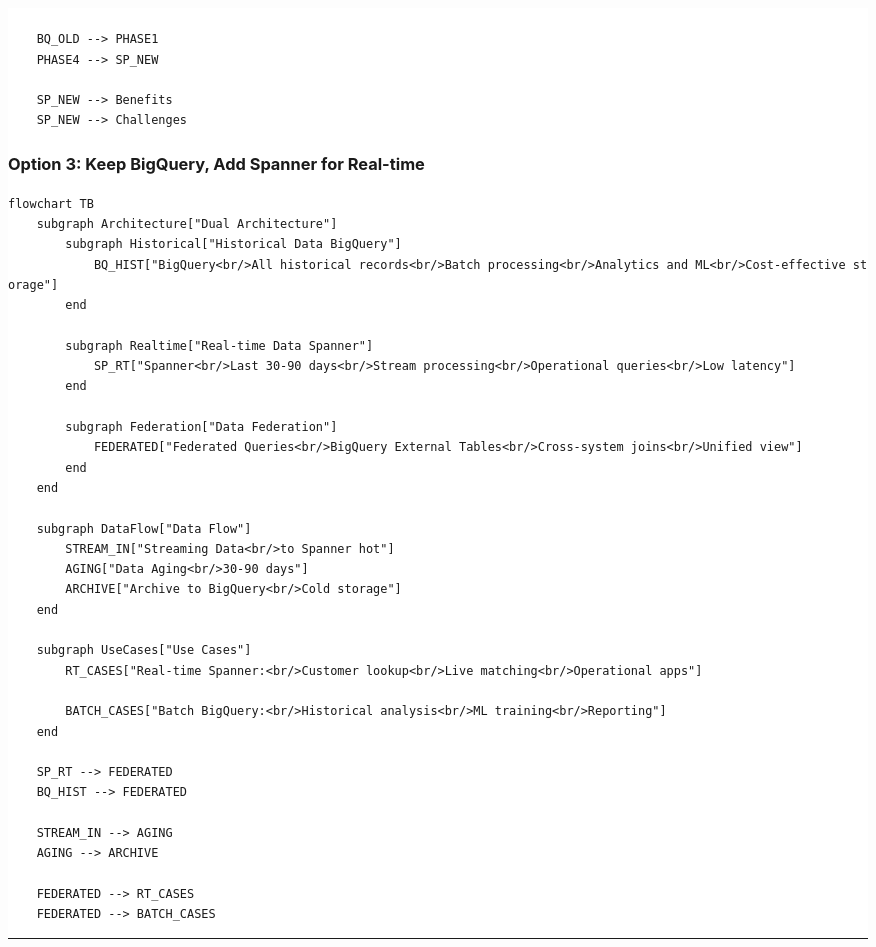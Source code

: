 ```mermaid

    BQ_OLD --> PHASE1
    PHASE4 --> SP_NEW

    SP_NEW --> Benefits
    SP_NEW --> Challenges
```

### Option 3: Keep BigQuery, Add Spanner for Real-time

```mermaid
flowchart TB
    subgraph Architecture["Dual Architecture"]
        subgraph Historical["Historical Data BigQuery"]
            BQ_HIST["BigQuery<br/>All historical records<br/>Batch processing<br/>Analytics and ML<br/>Cost-effective storage"]
        end

        subgraph Realtime["Real-time Data Spanner"]
            SP_RT["Spanner<br/>Last 30-90 days<br/>Stream processing<br/>Operational queries<br/>Low latency"]
        end

        subgraph Federation["Data Federation"]
            FEDERATED["Federated Queries<br/>BigQuery External Tables<br/>Cross-system joins<br/>Unified view"]
        end
    end

    subgraph DataFlow["Data Flow"]
        STREAM_IN["Streaming Data<br/>to Spanner hot"]
        AGING["Data Aging<br/>30-90 days"]
        ARCHIVE["Archive to BigQuery<br/>Cold storage"]
    end

    subgraph UseCases["Use Cases"]
        RT_CASES["Real-time Spanner:<br/>Customer lookup<br/>Live matching<br/>Operational apps"]

        BATCH_CASES["Batch BigQuery:<br/>Historical analysis<br/>ML training<br/>Reporting"]
    end

    SP_RT --> FEDERATED
    BQ_HIST --> FEDERATED

    STREAM_IN --> AGING
    AGING --> ARCHIVE

    FEDERATED --> RT_CASES
    FEDERATED --> BATCH_CASES
```

---